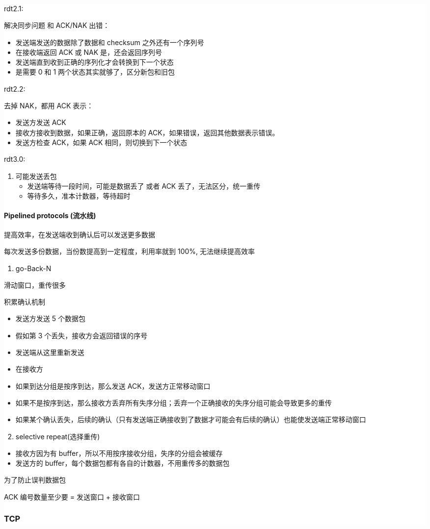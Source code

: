 rdt2.1:


解决同步问题 和 ACK/NAK 出错：

- 发送端发送的数据除了数据和 checksum 之外还有一个序列号
- 在接收端返回 ACK 或 NAK 是，还会返回序列号
- 发送端直到收到正确的序列化才会转换到下一个状态
- 是需要 0 和 1 两个状态其实就够了，区分新包和旧包

rdt2.2:

去掉 NAK，都用 ACK 表示：

- 发送方发送 ACK
- 接收方接收到数据，如果正确，返回原本的 ACK，如果错误，返回其他数据表示错误。
- 发送方检查 ACK，如果 ACK 相同，则切换到下一个状态


rdt3.0:

1. 可能发送丢包
   - 发送端等待一段时间，可能是数据丢了 或者 ACK 丢了，无法区分，统一重传
   - 等待多久，准本计数器，等待超时

#### Pipelined protocols (流水线)

提高效率，在发送端收到确认后可以发送更多数据

每次发送多份数据，当份数提高到一定程度，利用率就到 100%, 无法继续提高效率

1. go-Back-N

滑动窗口，重传很多

积累确认机制

- 发送方发送 5 个数据包
- 假如第 3 个丢失，接收方会返回错误的序号
- 发送端从这里重新发送

- 在接收方
- 如果到达分组是按序到达，那么发送 ACK，发送方正常移动窗口
- 如果不是按序到达，那么接收方丢弃所有失序分组；丢弃一个正确接收的失序分组可能会导致更多的重传
- 如果某个确认丢失，后续的确认（只有发送端正确接收到了数据才可能会有后续的确认）也能使发送端正常移动窗口

2. selective repeat(选择重传)

- 接收方因为有 buffer，所以不用按序接收分组，失序的分组会被缓存
- 发送方的 buffer，每个数据包都有各自的计数器，不用重传多的数据包

为了防止误判数据包

ACK 编号数量至少要 = 发送窗口 + 接收窗口

### TCP
